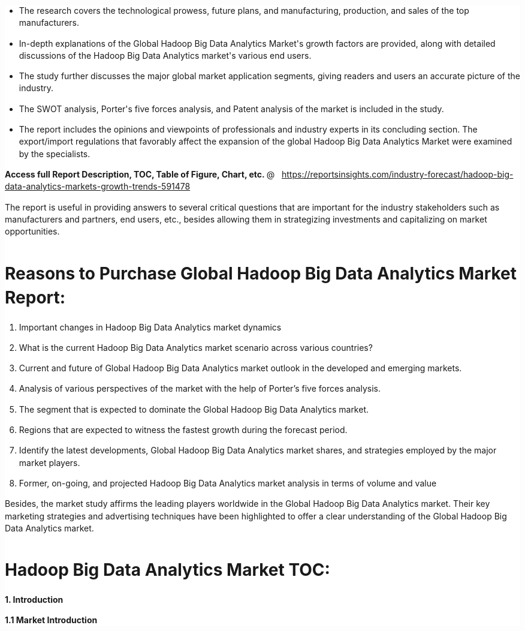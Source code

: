 - The research covers the technological prowess, future plans, and manufacturing, production, and sales of the top manufacturers.

- In-depth explanations of the Global Hadoop Big Data Analytics Market's growth factors are provided, along with detailed discussions of the Hadoop Big Data Analytics market's various end users.

- The study further discusses the major global market application segments, giving readers and users an accurate picture of the industry.

- The SWOT analysis, Porter's five forces analysis, and Patent analysis of the market is included in the study.

- The report includes the opinions and viewpoints of professionals and industry experts in its concluding section. The export/import regulations that favorably affect the expansion of the global Hadoop Big Data Analytics Market were examined by the specialists.

<strong>Access full Report Description, TOC, Table of Figure, Chart, etc. </strong>@   <a href=https://reportsinsights.com/industry-forecast/hadoop-big-data-analytics-markets-growth-trends-591478>https://reportsinsights.com/industry-forecast/hadoop-big-data-analytics-markets-growth-trends-591478</a>

The report is useful in providing answers to several critical questions that are important for the industry stakeholders such as manufacturers and partners, end users, etc., besides allowing them in strategizing investments and capitalizing on market opportunities.

# <strong>Reasons to Purchase Global Hadoop Big Data Analytics Market Report:</strong>

1. Important changes in Hadoop Big Data Analytics market dynamics

2. What is the current Hadoop Big Data Analytics market scenario across various countries?

3. Current and future of Global Hadoop Big Data Analytics market outlook in the developed and emerging markets.

4. Analysis of various perspectives of the market with the help of Porter’s five forces analysis.

5. The segment that is expected to dominate the Global Hadoop Big Data Analytics market.

6. Regions that are expected to witness the fastest growth during the forecast period.

7. Identify the latest developments, Global Hadoop Big Data Analytics market shares, and strategies employed by the major market players.

8. Former, on-going, and projected Hadoop Big Data Analytics market analysis in terms of volume and value

Besides, the market study affirms the leading players worldwide in the Global Hadoop Big Data Analytics market. Their key marketing strategies and advertising techniques have been highlighted to offer a clear understanding of the Global Hadoop Big Data Analytics market.

# <strong>Hadoop Big Data Analytics Market TOC:</strong>

<strong>1. Introduction</strong>

<strong>1.1 Market Introduction</strong>
